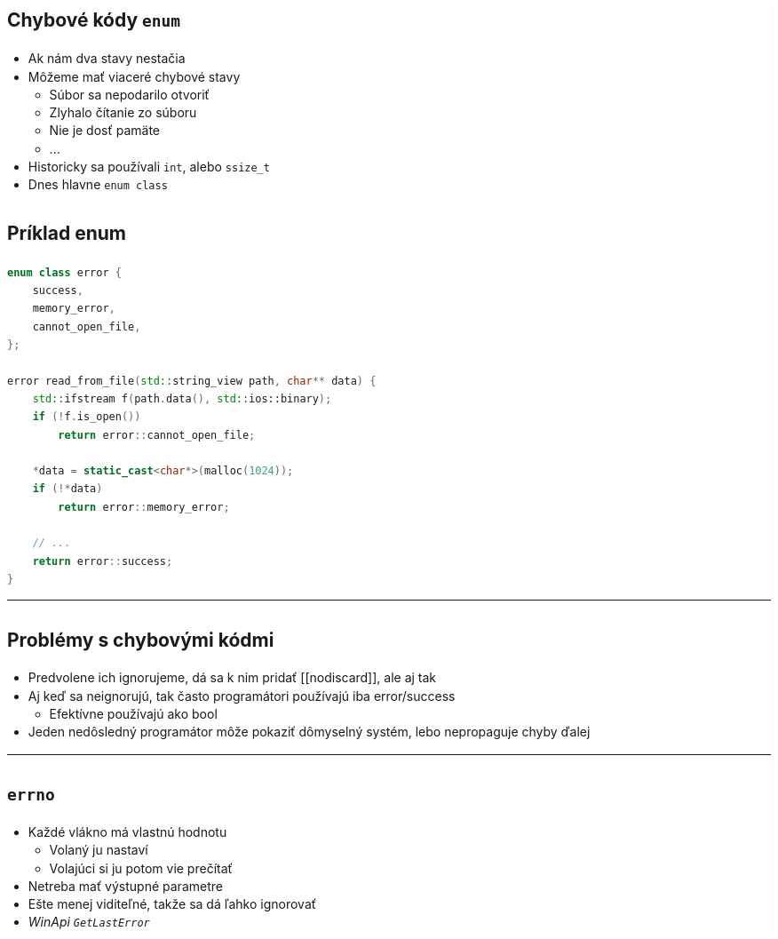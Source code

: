 
## Chybové kódy `enum`

* Ak nám dva stavy nestačia
* Môžeme mať viaceré chybové stavy
    * Súbor sa nepodarilo otvoriť
    * Zlyhalo čítanie zo súboru
    * Nie je dosť pamäte
    * ...
* Historicky sa používali `int`, alebo `ssize_t`
* Dnes hlavne `enum class`


## Príklad enum

```cpp [1-5|7-18]
enum class error {
    success,
    memory_error,
    cannot_open_file,
};

error read_from_file(std::string_view path, char** data) {
    std::ifstream f(path.data(), std::ios::binary);
    if (!f.is_open())
        return error::cannot_open_file;

    *data = static_cast<char*>(malloc(1024));
    if (!*data)
        return error::memory_error;

    // ...
    return error::success;
}
```

---

## Problémy s chybovými kódmi

* Predvolene ich ignorujeme, dá sa k nim pridať [[nodiscard]], ale aj tak
* Aj keď sa neignorujú, tak často programátori používajú iba error/success
    * Efektívne používajú ako bool
* Jeden nedôsledný programátor môže pokaziť dômyselný systém, lebo nepropaguje chyby ďalej

---

## `errno`

* Každé vlákno má vlastnú hodnotu
    * Volaný ju nastaví
    * Volajúci si ju potom vie prečítať
* Netreba mať výstupné parametre
* Ešte menej viditeľné, takže sa dá ľahko ignorovať
* *WinApi `GetLastError`*
